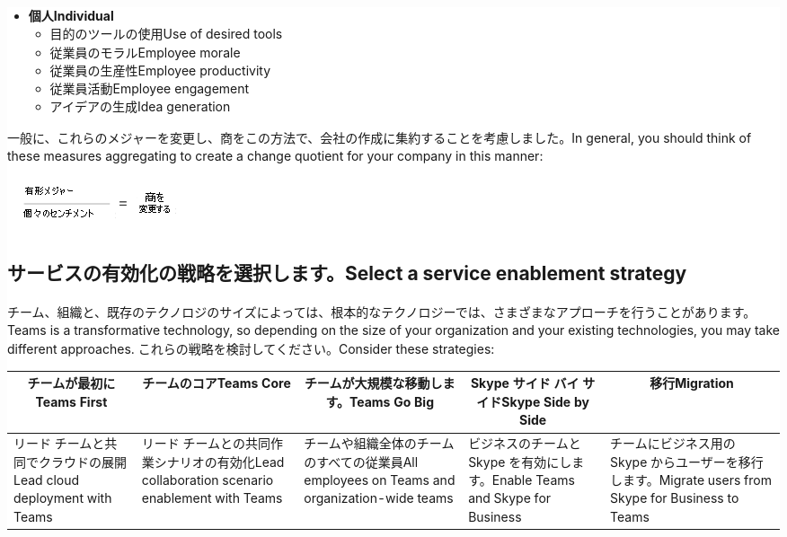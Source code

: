 - <span data-ttu-id="2c4dd-133">**個人**</span><span class="sxs-lookup"><span data-stu-id="2c4dd-133">**Individual**</span></span>
   - <span data-ttu-id="2c4dd-134">目的のツールの使用</span><span class="sxs-lookup"><span data-stu-id="2c4dd-134">Use of desired tools</span></span>
   - <span data-ttu-id="2c4dd-135">従業員のモラル</span><span class="sxs-lookup"><span data-stu-id="2c4dd-135">Employee morale</span></span>
   - <span data-ttu-id="2c4dd-136">従業員の生産性</span><span class="sxs-lookup"><span data-stu-id="2c4dd-136">Employee productivity</span></span>
   - <span data-ttu-id="2c4dd-137">従業員活動</span><span class="sxs-lookup"><span data-stu-id="2c4dd-137">Employee engagement</span></span>
   - <span data-ttu-id="2c4dd-138">アイデアの生成</span><span class="sxs-lookup"><span data-stu-id="2c4dd-138">Idea generation</span></span>
 
<span data-ttu-id="2c4dd-139">一般に、これらのメジャーを変更し、商をこの方法で、会社の作成に集約することを考慮しました。</span><span class="sxs-lookup"><span data-stu-id="2c4dd-139">In general, you should think of these measures aggregating to create a change quotient for your company in this manner:</span></span>

![変更の商](media/teams-adoption-change-quotient.png)

## <a name="select-a-service-enablement-strategy"></a><span data-ttu-id="2c4dd-141">サービスの有効化の戦略を選択します。</span><span class="sxs-lookup"><span data-stu-id="2c4dd-141">Select a service enablement strategy</span></span>

<span data-ttu-id="2c4dd-142">チーム、組織と、既存のテクノロジのサイズによっては、根本的なテクノロジーでは、さまざまなアプローチを行うことがあります。</span><span class="sxs-lookup"><span data-stu-id="2c4dd-142">Teams is a transformative technology, so depending on the size of your organization and your existing technologies, you may take different approaches.</span></span> <span data-ttu-id="2c4dd-143">これらの戦略を検討してください。</span><span class="sxs-lookup"><span data-stu-id="2c4dd-143">Consider these strategies:</span></span>

| <span data-ttu-id="2c4dd-144">チームが最初に</span><span class="sxs-lookup"><span data-stu-id="2c4dd-144">Teams First</span></span> | <span data-ttu-id="2c4dd-145">チームのコア</span><span class="sxs-lookup"><span data-stu-id="2c4dd-145">Teams Core</span></span> | <span data-ttu-id="2c4dd-146">チームが大規模な移動します。</span><span class="sxs-lookup"><span data-stu-id="2c4dd-146">Teams Go Big</span></span> | <span data-ttu-id="2c4dd-147">Skype サイド バイ サイド</span><span class="sxs-lookup"><span data-stu-id="2c4dd-147">Skype Side by Side</span></span> | <span data-ttu-id="2c4dd-148">移行</span><span class="sxs-lookup"><span data-stu-id="2c4dd-148">Migration</span></span> |
|------------ | ---------- | ------------ | ------------------ | --------- |
| <span data-ttu-id="2c4dd-149">リード チームと共同でクラウドの展開</span><span class="sxs-lookup"><span data-stu-id="2c4dd-149">Lead cloud deployment with Teams</span></span> | <span data-ttu-id="2c4dd-150">リード チームとの共同作業シナリオの有効化</span><span class="sxs-lookup"><span data-stu-id="2c4dd-150">Lead collaboration scenario enablement with Teams</span></span> | <span data-ttu-id="2c4dd-151">チームや組織全体のチームのすべての従業員</span><span class="sxs-lookup"><span data-stu-id="2c4dd-151">All employees on Teams and organization-wide teams</span></span> | <span data-ttu-id="2c4dd-152">ビジネスのチームと Skype を有効にします。</span><span class="sxs-lookup"><span data-stu-id="2c4dd-152">Enable Teams and Skype for Business</span></span> | <span data-ttu-id="2c4dd-153">チームにビジネス用の Skype からユーザーを移行します。</span><span class="sxs-lookup"><span data-stu-id="2c4dd-153">Migrate users from Skype for Business to Teams</span></span> |